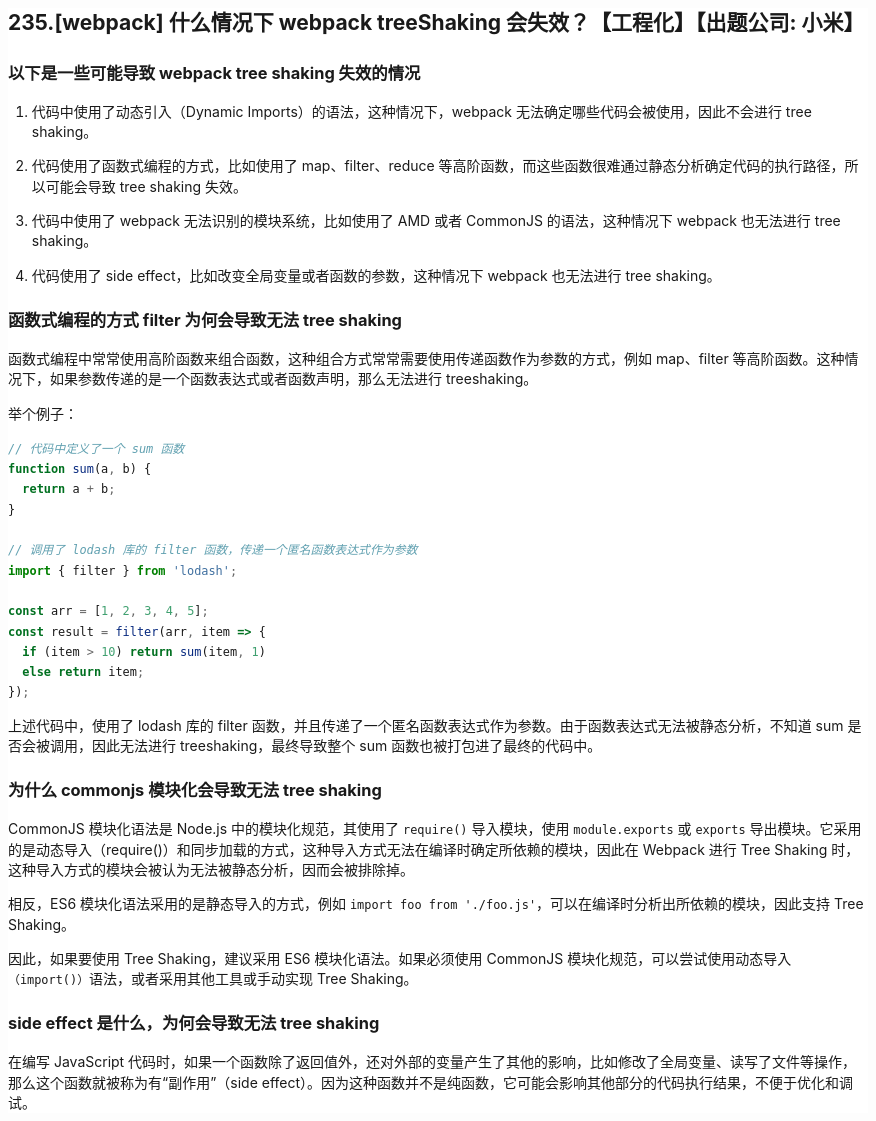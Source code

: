 ## 235.[webpack] 什么情况下 webpack treeShaking 会失效？【工程化】【出题公司: 小米】
      
### 以下是一些可能导致 webpack tree shaking 失效的情况

1. 代码中使用了动态引入（Dynamic Imports）的语法，这种情况下，webpack 无法确定哪些代码会被使用，因此不会进行 tree shaking。

2. 代码使用了函数式编程的方式，比如使用了 map、filter、reduce 等高阶函数，而这些函数很难通过静态分析确定代码的执行路径，所以可能会导致 tree shaking 失效。

3. 代码中使用了 webpack 无法识别的模块系统，比如使用了 AMD 或者 CommonJS 的语法，这种情况下 webpack 也无法进行 tree shaking。

4. 代码使用了 side effect，比如改变全局变量或者函数的参数，这种情况下 webpack 也无法进行 tree shaking。

### 函数式编程的方式 filter 为何会导致无法 tree shaking

函数式编程中常常使用高阶函数来组合函数，这种组合方式常常需要使用传递函数作为参数的方式，例如 map、filter 等高阶函数。这种情况下，如果参数传递的是一个函数表达式或者函数声明，那么无法进行 treeshaking。

举个例子：

```js
// 代码中定义了一个 sum 函数
function sum(a, b) {
  return a + b;
}

// 调用了 lodash 库的 filter 函数，传递一个匿名函数表达式作为参数
import { filter } from 'lodash';

const arr = [1, 2, 3, 4, 5];
const result = filter(arr, item => {
  if (item > 10) return sum(item, 1)
  else return item;
});
```
上述代码中，使用了 lodash 库的 filter 函数，并且传递了一个匿名函数表达式作为参数。由于函数表达式无法被静态分析，不知道 sum 是否会被调用，因此无法进行 treeshaking，最终导致整个 sum 函数也被打包进了最终的代码中。

### 为什么 commonjs 模块化会导致无法 tree shaking

CommonJS 模块化语法是 Node.js 中的模块化规范，其使用了 `require()` 导入模块，使用 `module.exports` 或 `exports` 导出模块。它采用的是动态导入（require()）和同步加载的方式，这种导入方式无法在编译时确定所依赖的模块，因此在 Webpack 进行 Tree Shaking 时，这种导入方式的模块会被认为无法被静态分析，因而会被排除掉。

相反，ES6 模块化语法采用的是静态导入的方式，例如 `import foo from './foo.js'`，可以在编译时分析出所依赖的模块，因此支持 Tree Shaking。

因此，如果要使用 Tree Shaking，建议采用 ES6 模块化语法。如果必须使用 CommonJS 模块化规范，可以尝试使用动态导入`（import()）`语法，或者采用其他工具或手动实现 Tree Shaking。


### side effect 是什么，为何会导致无法 tree shaking

在编写 JavaScript 代码时，如果一个函数除了返回值外，还对外部的变量产生了其他的影响，比如修改了全局变量、读写了文件等操作，那么这个函数就被称为有“副作用”（side effect）。因为这种函数并不是纯函数，它可能会影响其他部分的代码执行结果，不便于优化和调试。
